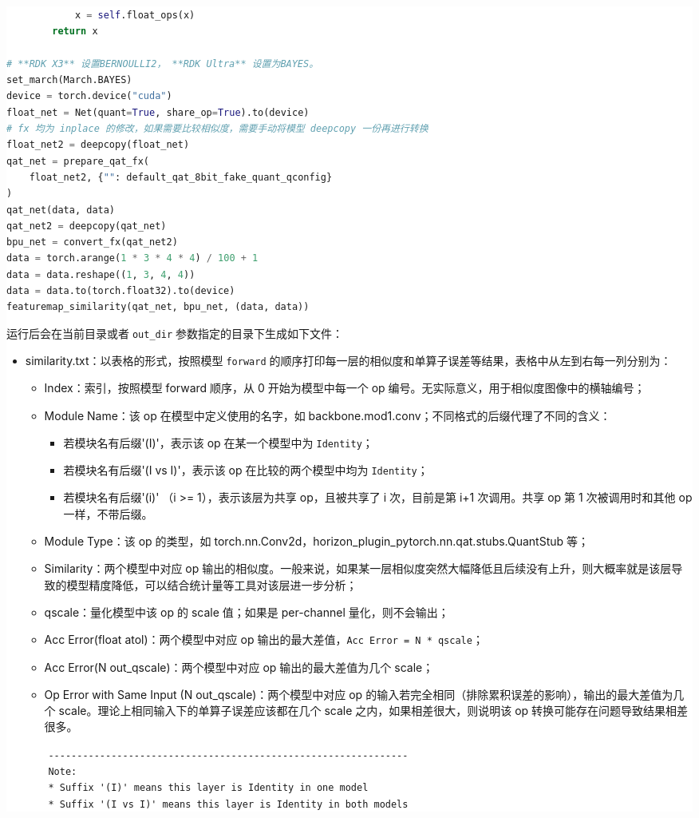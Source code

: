 ```python
            x = self.float_ops(x)
        return x

# **RDK X3** 设置BERNOULLI2， **RDK Ultra** 设置为BAYES。
set_march(March.BAYES)
device = torch.device("cuda")
float_net = Net(quant=True, share_op=True).to(device)
# fx 均为 inplace 的修改，如果需要比较相似度，需要手动将模型 deepcopy 一份再进行转换
float_net2 = deepcopy(float_net)
qat_net = prepare_qat_fx(
    float_net2, {"": default_qat_8bit_fake_quant_qconfig}
)
qat_net(data, data)
qat_net2 = deepcopy(qat_net)
bpu_net = convert_fx(qat_net2)
data = torch.arange(1 * 3 * 4 * 4) / 100 + 1
data = data.reshape((1, 3, 4, 4))
data = data.to(torch.float32).to(device)
featuremap_similarity(qat_net, bpu_net, (data, data))
```

运行后会在当前目录或者 `out_dir` 参数指定的目录下生成如下文件：

- similarity.txt：以表格的形式，按照模型 `forward` 的顺序打印每一层的相似度和单算子误差等结果，表格中从左到右每一列分别为：

    - Index：索引，按照模型 forward 顺序，从 0 开始为模型中每一个 op 编号。无实际意义，用于相似度图像中的横轴编号；

    - Module Name：该 op 在模型中定义使用的名字，如 backbone.mod1.conv；不同格式的后缀代理了不同的含义：

        - 若模块名有后缀'(I)'，表示该 op 在某一个模型中为 `Identity`；

        - 若模块名有后缀'(I vs I)'，表示该 op 在比较的两个模型中均为 `Identity`；

        - 若模块名有后缀'(i)' （i >= 1），表示该层为共享 op，且被共享了 i 次，目前是第 i+1 次调用。共享 op 第 1 次被调用时和其他 op 一样，不带后缀。

    - Module Type：该 op 的类型，如 torch.nn.Conv2d，horizon_plugin_pytorch.nn.qat.stubs.QuantStub 等；

    - Similarity：两个模型中对应 op 输出的相似度。一般来说，如果某一层相似度突然大幅降低且后续没有上升，则大概率就是该层导致的模型精度降低，可以结合统计量等工具对该层进一步分析；

    - qscale：量化模型中该 op 的 scale 值；如果是 per-channel 量化，则不会输出；

    - Acc Error(float atol)：两个模型中对应 op 输出的最大差值，`Acc Error = N * qscale`；

    - Acc Error(N out_qscale)：两个模型中对应 op 输出的最大差值为几个 scale；

    - Op Error with Same Input (N out_qscale)：两个模型中对应 op 的输入若完全相同（排除累积误差的影响），输出的最大差值为几个 scale。理论上相同输入下的单算子误差应该都在几个 scale 之内，如果相差很大，则说明该 op 转换可能存在问题导致结果相差很多。

    ```text
        ---------------------------------------------------------------
        Note:
        * Suffix '(I)' means this layer is Identity in one model
        * Suffix '(I vs I)' means this layer is Identity in both models
